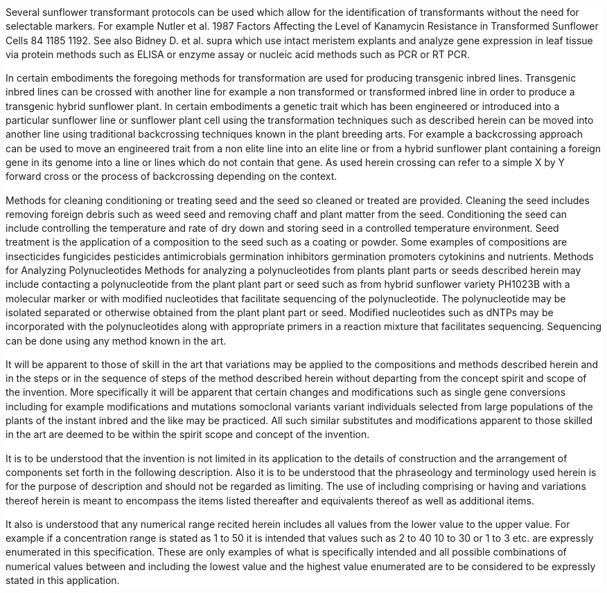 Several sunflower transformant protocols can be used which allow for the identification of transformants without the need for selectable markers. For example Nutler et al. 1987 Factors Affecting the Level of Kanamycin Resistance in Transformed Sunflower Cells 84 1185 1192. See also Bidney D. et al. supra which use intact meristem explants and analyze gene expression in leaf tissue via protein methods such as ELISA or enzyme assay or nucleic acid methods such as PCR or RT PCR.

In certain embodiments the foregoing methods for transformation are used for producing transgenic inbred lines. Transgenic inbred lines can be crossed with another line for example a non transformed or transformed inbred line in order to produce a transgenic hybrid sunflower plant. In certain embodiments a genetic trait which has been engineered or introduced into a particular sunflower line or sunflower plant cell using the transformation techniques such as described herein can be moved into another line using traditional backcrossing techniques known in the plant breeding arts. For example a backcrossing approach can be used to move an engineered trait from a non elite line into an elite line or from a hybrid sunflower plant containing a foreign gene in its genome into a line or lines which do not contain that gene. As used herein crossing can refer to a simple X by Y forward cross or the process of backcrossing depending on the context.

Methods for cleaning conditioning or treating seed and the seed so cleaned or treated are provided. Cleaning the seed includes removing foreign debris such as weed seed and removing chaff and plant matter from the seed. Conditioning the seed can include controlling the temperature and rate of dry down and storing seed in a controlled temperature environment. Seed treatment is the application of a composition to the seed such as a coating or powder. Some examples of compositions are insecticides fungicides pesticides antimicrobials germination inhibitors germination promoters cytokinins and nutrients. Methods for Analyzing Polynucleotides Methods for analyzing a polynucleotides from plants plant parts or seeds described herein may include contacting a polynucleotide from the plant plant part or seed such as from hybrid sunflower variety PH1023B with a molecular marker or with modified nucleotides that facilitate sequencing of the polynucleotide. The polynucleotide may be isolated separated or otherwise obtained from the plant plant part or seed. Modified nucleotides such as dNTPs may be incorporated with the polynucleotides along with appropriate primers in a reaction mixture that facilitates sequencing. Sequencing can be done using any method known in the art.

It will be apparent to those of skill in the art that variations may be applied to the compositions and methods described herein and in the steps or in the sequence of steps of the method described herein without departing from the concept spirit and scope of the invention. More specifically it will be apparent that certain changes and modifications such as single gene conversions including for example modifications and mutations somoclonal variants variant individuals selected from large populations of the plants of the instant inbred and the like may be practiced. All such similar substitutes and modifications apparent to those skilled in the art are deemed to be within the spirit scope and concept of the invention.

It is to be understood that the invention is not limited in its application to the details of construction and the arrangement of components set forth in the following description. Also it is to be understood that the phraseology and terminology used herein is for the purpose of description and should not be regarded as limiting. The use of including comprising or having and variations thereof herein is meant to encompass the items listed thereafter and equivalents thereof as well as additional items.

It also is understood that any numerical range recited herein includes all values from the lower value to the upper value. For example if a concentration range is stated as 1 to 50 it is intended that values such as 2 to 40 10 to 30 or 1 to 3 etc. are expressly enumerated in this specification. These are only examples of what is specifically intended and all possible combinations of numerical values between and including the lowest value and the highest value enumerated are to be considered to be expressly stated in this application.
